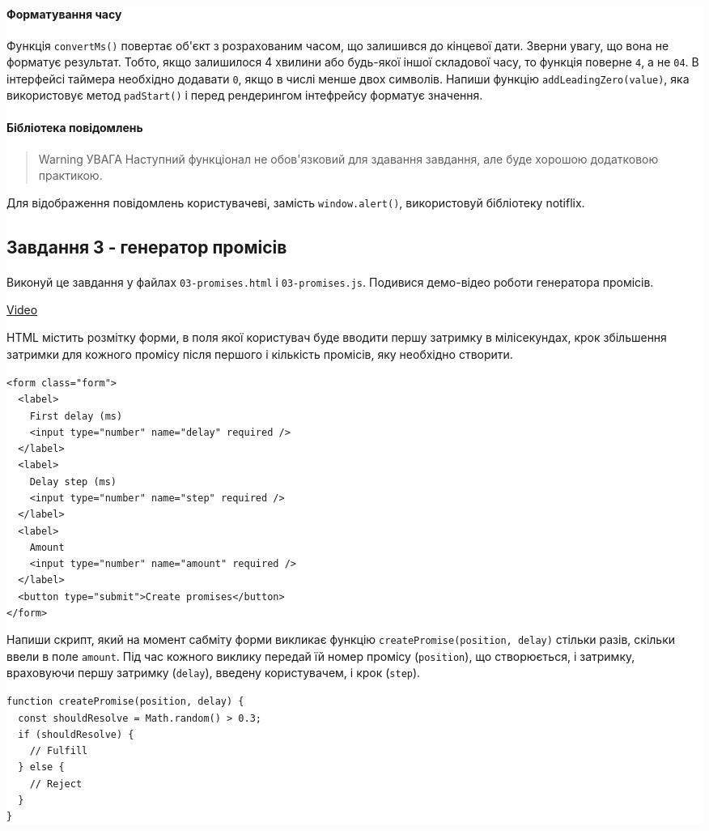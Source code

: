 #### Форматування часу

Функція `convertMs()` повертає об'єкт з розрахованим часом, що залишився до
кінцевої дати. Зверни увагу, що вона не форматує результат. Тобто, якщо
залишилося 4 хвилини або будь-якої іншої складової часу, то функція поверне `4`,
а не `04`. В інтерфейсі таймера необхідно додавати `0`, якщо в числі менше двох
символів. Напиши функцію `addLeadingZero(value)`, яка використовує метод
`padStart()` і перед рендерингом інтефрейсу форматує значення.

#### Бібліотека повідомлень

> Warning УВАГА Наступний функціонал не обов'язковий для здавання завдання, але
> буде хорошою додатковою практикою.

Для відображення повідомлень користувачеві, замість `window.alert()`,
використовуй бібліотеку notiflix.

## Завдання 3 - генератор промісів

Виконуй це завдання у файлах `03-promises.html` і `03-promises.js`. Подивися
демо-відео роботи генератора промісів.

[Video](https://user-images.githubusercontent.com/17479434/127932183-42232f26-4db2-4614-86bc-6bec54b1d6a4.mp4)

HTML містить розмітку форми, в поля якої користувач буде вводити першу затримку
в мілісекундах, крок збільшення затримки для кожного промісу після першого і
кількість промісів, яку необхідно створити.

```
<form class="form">
  <label>
    First delay (ms)
    <input type="number" name="delay" required />
  </label>
  <label>
    Delay step (ms)
    <input type="number" name="step" required />
  </label>
  <label>
    Amount
    <input type="number" name="amount" required />
  </label>
  <button type="submit">Create promises</button>
</form>
```

Напиши скрипт, який на момент сабміту форми викликає функцію
`createPromise(position, delay)` стільки разів, скільки ввели в поле `amount`.
Під час кожного виклику передай їй номер промісу (`position`), що створюється, і
затримку, враховуючи першу затримку (`delay`), введену користувачем, і крок
(`step`).

```
function createPromise(position, delay) {
  const shouldResolve = Math.random() > 0.3;
  if (shouldResolve) {
    // Fulfill
  } else {
    // Reject
  }
}
```
